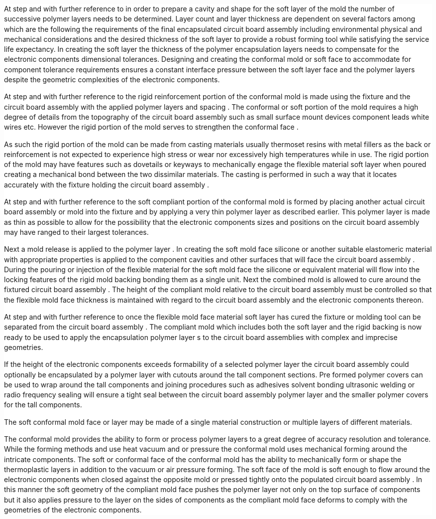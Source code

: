 At step and with further reference to in order to prepare a cavity and shape for the soft layer of the mold the number of successive polymer layers needs to be determined. Layer count and layer thickness are dependent on several factors among which are the following the requirements of the final encapsulated circuit board assembly including environmental physical and mechanical considerations and the desired thickness of the soft layer to provide a robust forming tool while satisfying the service life expectancy. In creating the soft layer the thickness of the polymer encapsulation layers needs to compensate for the electronic components dimensional tolerances. Designing and creating the conformal mold or soft face to accommodate for component tolerance requirements ensures a constant interface pressure between the soft layer face and the polymer layers despite the geometric complexities of the electronic components.

At step and with further reference to the rigid reinforcement portion of the conformal mold is made using the fixture and the circuit board assembly with the applied polymer layers and spacing . The conformal or soft portion of the mold requires a high degree of details from the topography of the circuit board assembly such as small surface mount devices component leads white wires etc. However the rigid portion of the mold serves to strengthen the conformal face .

As such the rigid portion of the mold can be made from casting materials usually thermoset resins with metal fillers as the back or reinforcement is not expected to experience high stress or wear nor excessively high temperatures while in use. The rigid portion of the mold may have features such as dovetails or keyways to mechanically engage the flexible material soft layer when poured creating a mechanical bond between the two dissimilar materials. The casting is performed in such a way that it locates accurately with the fixture holding the circuit board assembly .

At step and with further reference to the soft compliant portion of the conformal mold is formed by placing another actual circuit board assembly or mold into the fixture and by applying a very thin polymer layer as described earlier. This polymer layer is made as thin as possible to allow for the possibility that the electronic components sizes and positions on the circuit board assembly may have ranged to their largest tolerances.

Next a mold release is applied to the polymer layer . In creating the soft mold face silicone or another suitable elastomeric material with appropriate properties is applied to the component cavities and other surfaces that will face the circuit board assembly . During the pouring or injection of the flexible material for the soft mold face the silicone or equivalent material will flow into the locking features of the rigid mold backing bonding them as a single unit. Next the combined mold is allowed to cure around the fixtured circuit board assembly . The height of the compliant mold relative to the circuit board assembly must be controlled so that the flexible mold face thickness is maintained with regard to the circuit board assembly and the electronic components thereon.

At step and with further reference to once the flexible mold face material soft layer has cured the fixture or molding tool can be separated from the circuit board assembly . The compliant mold which includes both the soft layer and the rigid backing is now ready to be used to apply the encapsulation polymer layer s to the circuit board assemblies with complex and imprecise geometries.

If the height of the electronic components exceeds formability of a selected polymer layer the circuit board assembly could optionally be encapsulated by a polymer layer with cutouts around the tall component sections. Pre formed polymer covers can be used to wrap around the tall components and joining procedures such as adhesives solvent bonding ultrasonic welding or radio frequency sealing will ensure a tight seal between the circuit board assembly polymer layer and the smaller polymer covers for the tall components.

The soft conformal mold face or layer may be made of a single material construction or multiple layers of different materials.

The conformal mold provides the ability to form or process polymer layers to a great degree of accuracy resolution and tolerance. While the forming methods and use heat vacuum and or pressure the conformal mold uses mechanical forming around the intricate components. The soft or conformal face of the conformal mold has the ability to mechanically form or shape the thermoplastic layers in addition to the vacuum or air pressure forming. The soft face of the mold is soft enough to flow around the electronic components when closed against the opposite mold or pressed tightly onto the populated circuit board assembly . In this manner the soft geometry of the compliant mold face pushes the polymer layer not only on the top surface of components but it also applies pressure to the layer on the sides of components as the compliant mold face deforms to comply with the geometries of the electronic components.
